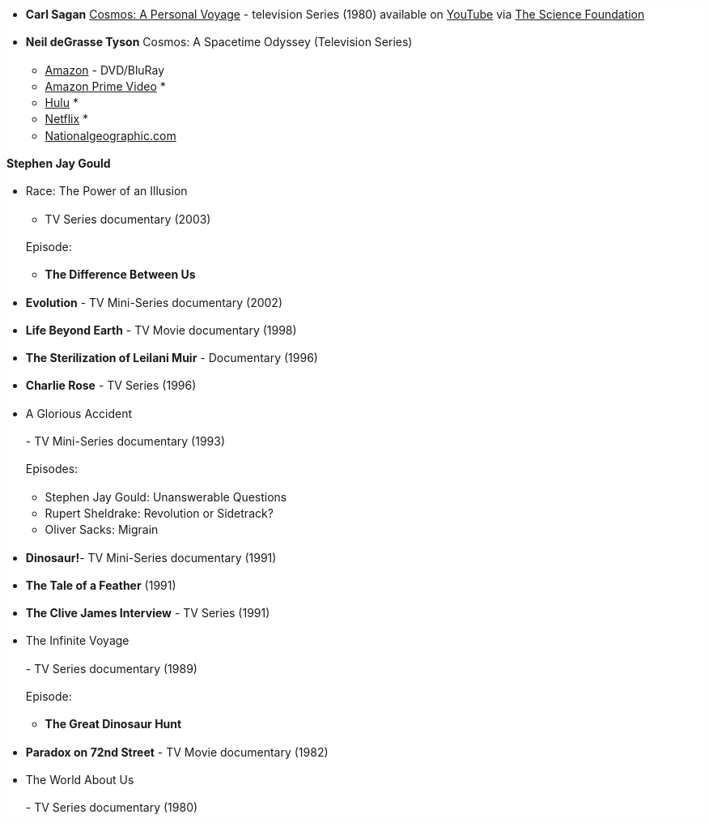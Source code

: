 - **Carl Sagan**
  [Cosmos: A Personal Voyage](https://www.youtube.com/playlist?list=PLBA8DC67D52968201) - television Series (1980) available on [YouTube](https://www.youtube.com/) via [The Science Foundation](https://www.youtube.com/user/TheScienceFoundation)

- **Neil deGrasse Tyson**
  Cosmos: A Spacetime Odyssey (Television Series)
  - [Amazon](https://www.amazon.com/Cosmos-Spacetime-Neil-deGrasse-Tyson/dp/B00IWULQQ2) - DVD/BluRay
  - [Amazon Prime Video](https://www.amazon.com/Cosmos-Spacetime-Odyssey-Season-1/dp/B00IJL0CB4) *
  - [Hulu](https://www.hulu.com/cosmos-a-spacetime-odyssey) *
  - [Netflix](https://www.netflix.com/title/80004448) *
  - [Nationalgeographic.com](http://channel.nationalgeographic.com/cosmos-a-spacetime-odyssey/)



**Stephen Jay Gould**

- Race: The Power of an Illusion

  - TV Series documentary (2003)

  Episode: 

  - **The Difference Between Us**

- **Evolution** - TV Mini-Series documentary (2002)

- **Life Beyond Earth** - TV Movie documentary (1998)

- **The Sterilization of Leilani Muir** - Documentary (1996)

- **Charlie Rose** - TV Series (1996)

- A Glorious Accident

   

  \- TV Mini-Series documentary (1993)

  Episodes:

  - Stephen Jay Gould: Unanswerable Questions
  - Rupert Sheldrake: Revolution or Sidetrack?
  - Oliver Sacks: Migrain

- **Dinosaur!**- TV Mini-Series documentary (1991)

- **The Tale of a Feather** (1991)

- **The Clive James Interview** - TV Series (1991)

- The Infinite Voyage

  \- TV Series documentary (1989)

  Episode:

  - **The Great Dinosaur Hunt**

- **Paradox on 72nd Street** - TV Movie documentary (1982)

- The World About Us

  \- TV Series documentary (1980)
